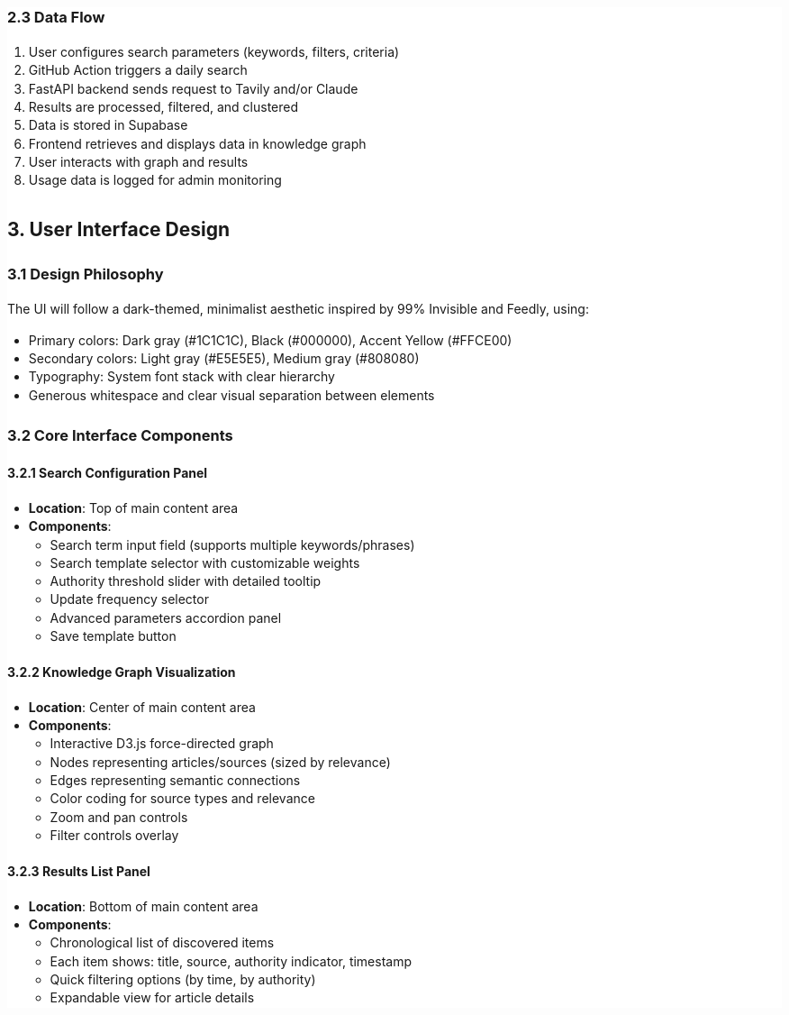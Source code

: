 ### 2.3 Data Flow

1. User configures search parameters (keywords, filters, criteria)
2. GitHub Action triggers a daily search
3. FastAPI backend sends request to Tavily and/or Claude
4. Results are processed, filtered, and clustered
5. Data is stored in Supabase
6. Frontend retrieves and displays data in knowledge graph
7. User interacts with graph and results
8. Usage data is logged for admin monitoring

## 3. User Interface Design

### 3.1 Design Philosophy

The UI will follow a dark-themed, minimalist aesthetic inspired by 99% Invisible and Feedly, using:
- Primary colors: Dark gray (#1C1C1C), Black (#000000), Accent Yellow (#FFCE00)
- Secondary colors: Light gray (#E5E5E5), Medium gray (#808080)
- Typography: System font stack with clear hierarchy
- Generous whitespace and clear visual separation between elements

### 3.2 Core Interface Components

#### 3.2.1 Search Configuration Panel

- **Location**: Top of main content area
- **Components**:
  - Search term input field (supports multiple keywords/phrases)
  - Search template selector with customizable weights
  - Authority threshold slider with detailed tooltip
  - Update frequency selector
  - Advanced parameters accordion panel
  - Save template button

#### 3.2.2 Knowledge Graph Visualization

- **Location**: Center of main content area
- **Components**:
  - Interactive D3.js force-directed graph
  - Nodes representing articles/sources (sized by relevance)
  - Edges representing semantic connections
  - Color coding for source types and relevance
  - Zoom and pan controls
  - Filter controls overlay

#### 3.2.3 Results List Panel

- **Location**: Bottom of main content area
- **Components**:
  - Chronological list of discovered items
  - Each item shows: title, source, authority indicator, timestamp
  - Quick filtering options (by time, by authority)
  - Expandable view for article details
